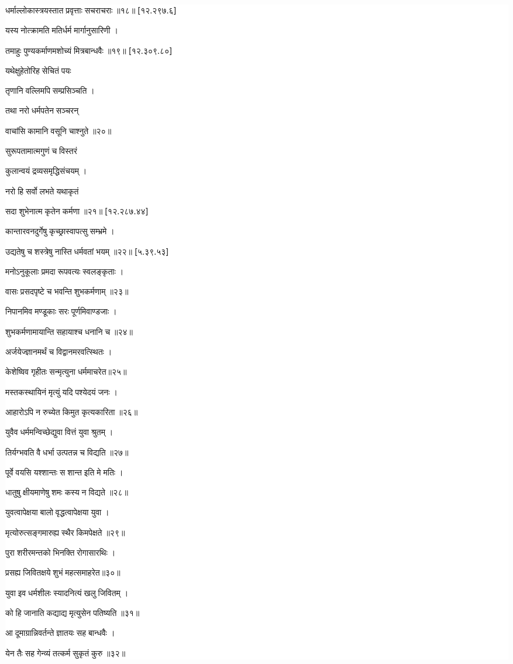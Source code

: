 धर्माल्लोकास्त्रयस्तात प्रवृत्ताः सचराचराः ॥१८॥ \[१२.२९७.६\]

यस्य नोत्क्रामति मतिर्धर्म मार्गानुसारिणी ।

तमाहुः पुण्यकर्माणमशोच्यं मित्रबान्धवैः ॥१९॥ \[१२.३०९.८०\]

यथेक्षुहेतोरिह सेचितं पयः

तृणानि वल्लिमपि सम्प्रसिञ्चति ।

तथा नरो धर्मपतेन सञ्चरन्

वाचांसि कामानि वसूनि चाश्नुते ॥२०॥

सुरूपतामात्मगुणं च विस्तरं

कुलान्वयं द्रव्यसमृद्धिसंचयम् ।

नरो हि सर्वो लभते यथाकृतं

सदा शुभेनात्म कृतेन कर्मणा ॥२१॥ \[१२.२८७.४४\]

कान्तारवनदुर्गेषु कृच्छ्रास्वापत्सु सम्भ्रमे ।

उद्यतेषु च शस्त्रेषु नास्ति धर्मवतां भयम् ॥२२॥ \[५.३९.५३\]

मनोऽनुकूलाः प्रमदा रूपवत्यः स्वलङ्कृताः ।

वासः प्रसदपृष्टे च भवन्ति शुभकर्मणाम् ॥२३॥

निपानमिव मण्डूकाः सरः पूर्णमिवाण्डजाः ।

शुभकर्मणामायान्ति सहायाश्च धनानि च ॥२४॥

अर्जयेज्ज्ञानमर्थं च विद्वानमरवत्स्थितः ।

केशेष्विव गृहीतः सन्मृत्युना धर्ममाचरेत॥२५॥

मस्तकस्थायिनं मृत्युं यदि पश्येदयं जनः ।

आहारोऽपि न रुच्येत किमुत कृत्यकारिता ॥२६॥

युवैव धर्ममन्विच्छेद्युवा वित्तं युवा श्रुतम् ।

तिर्यग्भवति वै धर्भा उत्पतन्न च विद्यति ॥२७॥

पूर्वे वयसि यश्शान्तः स शान्त इति मे मतिः ।

धातुषु क्षीयमाणेषु शमः कस्य न विद्यते ॥२८॥

युवत्वापेक्षया बालो वृद्धत्वापेक्षया युवा ।

मृत्योरुत्सङ्गमारुह्य स्थैर किमपेक्षते ॥२९॥

पुरा शरीरमन्तको भिनक्ति रोगासारथिः ।

प्रसह्य जिवितक्षये शुभं महत्समाहरेत॥३०॥

युवा इव धर्मशीलः स्यादनित्यं खलु जिवितम् ।

को हि जानाति कद्याद्य मृत्युसेन पतिष्यति ॥३१॥

आ दूमाग्रान्निवर्तन्ते ज्ञातयः सह बान्धवैः ।

येन तैः सह गेन्व्यं तत्कर्म सुकृतं कुरु ॥३२॥
